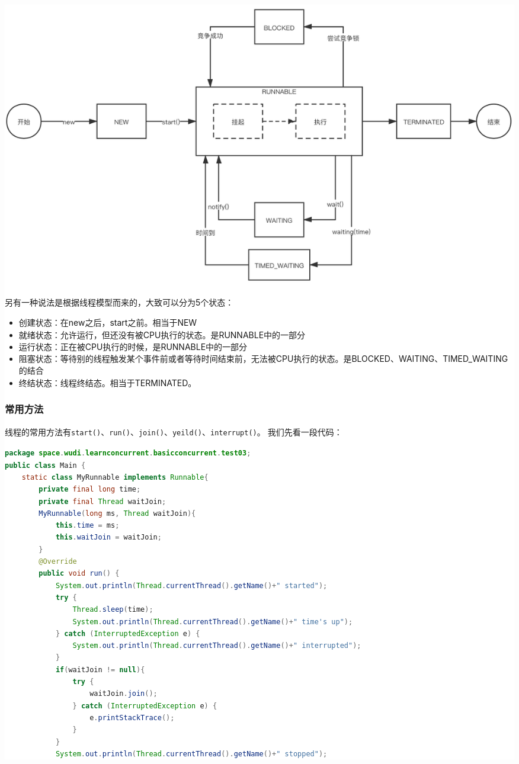 ![ThreadState](Concurrent-InProcessConcurrent/ThreadState.png)

另有一种说法是根据线程模型而来的，大致可以分为5个状态：

* 创建状态：在new之后，start之前。相当于NEW
* 就绪状态：允许运行，但还没有被CPU执行的状态。是RUNNABLE中的一部分
* 运行状态：正在被CPU执行的时候，是RUNNABLE中的一部分
* 阻塞状态：等待别的线程触发某个事件前或者等待时间结束前，无法被CPU执行的状态。是BLOCKED、WAITING、TIMED_WAITING的结合
* 终结状态：线程终结态。相当于TERMINATED。

### 常用方法
线程的常用方法有`start()`、`run()`、`join()`、`yeild()`、`interrupt()`。
我们先看一段代码：
```java
package space.wudi.learnconcurrent.basicconcurrent.test03;
public class Main {
    static class MyRunnable implements Runnable{
        private final long time;
        private final Thread waitJoin;
        MyRunnable(long ms, Thread waitJoin){
            this.time = ms;
            this.waitJoin = waitJoin;
        }
        @Override
        public void run() {
            System.out.println(Thread.currentThread().getName()+" started");
            try {
                Thread.sleep(time);
                System.out.println(Thread.currentThread().getName()+" time's up");
            } catch (InterruptedException e) {
                System.out.println(Thread.currentThread().getName()+" interrupted");
            }
            if(waitJoin != null){
                try {
                    waitJoin.join();
                } catch (InterruptedException e) {
                    e.printStackTrace();
                }
            }
            System.out.println(Thread.currentThread().getName()+" stopped");
```